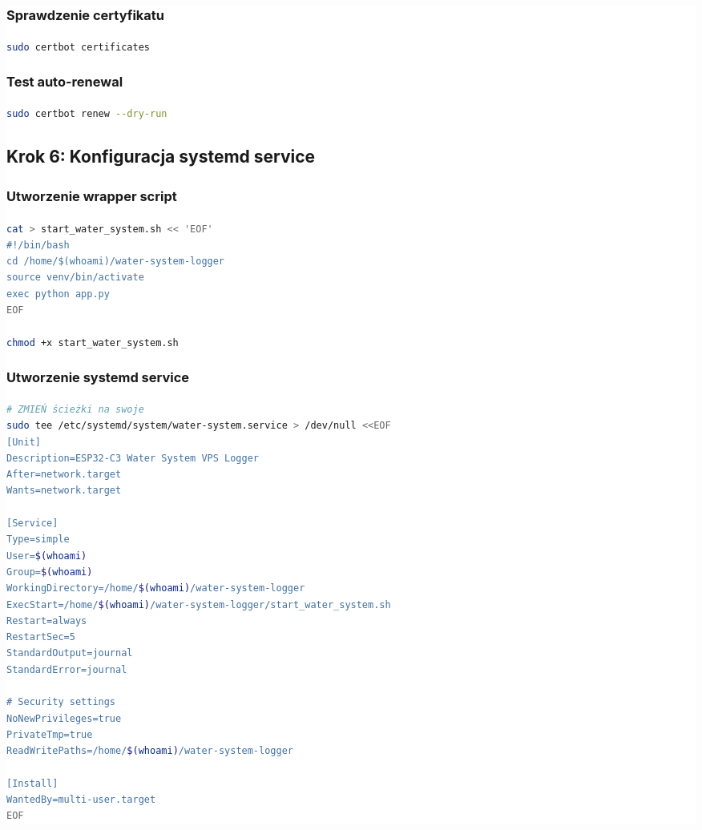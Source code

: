 ### Sprawdzenie certyfikatu
```bash
sudo certbot certificates
```

### Test auto-renewal
```bash
sudo certbot renew --dry-run
```

## Krok 6: Konfiguracja systemd service

### Utworzenie wrapper script
```bash
cat > start_water_system.sh << 'EOF'
#!/bin/bash
cd /home/$(whoami)/water-system-logger
source venv/bin/activate
exec python app.py
EOF

chmod +x start_water_system.sh
```

### Utworzenie systemd service
```bash
# ZMIEŃ ścieżki na swoje
sudo tee /etc/systemd/system/water-system.service > /dev/null <<EOF
[Unit]
Description=ESP32-C3 Water System VPS Logger
After=network.target
Wants=network.target

[Service]
Type=simple
User=$(whoami)
Group=$(whoami)
WorkingDirectory=/home/$(whoami)/water-system-logger
ExecStart=/home/$(whoami)/water-system-logger/start_water_system.sh
Restart=always
RestartSec=5
StandardOutput=journal
StandardError=journal

# Security settings
NoNewPrivileges=true
PrivateTmp=true
ReadWritePaths=/home/$(whoami)/water-system-logger

[Install]
WantedBy=multi-user.target
EOF
```
